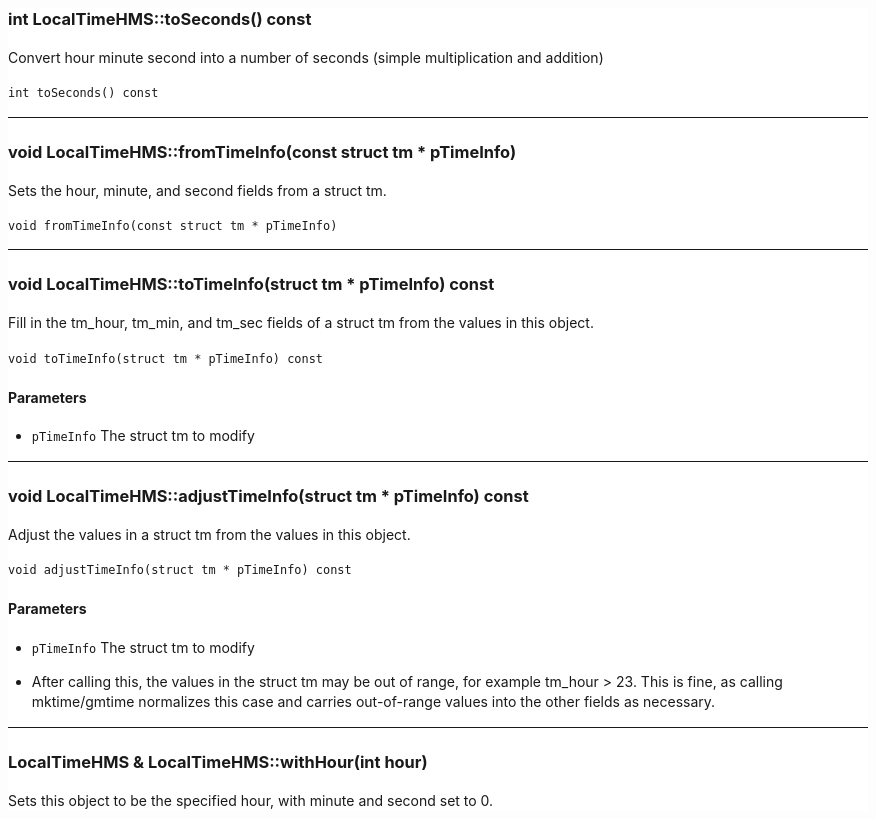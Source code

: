 ### int LocalTimeHMS::toSeconds() const 

Convert hour minute second into a number of seconds (simple multiplication and addition)

```
int toSeconds() const
```

---

### void LocalTimeHMS::fromTimeInfo(const struct tm * pTimeInfo) 

Sets the hour, minute, and second fields from a struct tm.

```
void fromTimeInfo(const struct tm * pTimeInfo)
```

---

### void LocalTimeHMS::toTimeInfo(struct tm * pTimeInfo) const 

Fill in the tm_hour, tm_min, and tm_sec fields of a struct tm from the values in this object.

```
void toTimeInfo(struct tm * pTimeInfo) const
```

#### Parameters
* `pTimeInfo` The struct tm to modify

---

### void LocalTimeHMS::adjustTimeInfo(struct tm * pTimeInfo) const 

Adjust the values in a struct tm from the values in this object.

```
void adjustTimeInfo(struct tm * pTimeInfo) const
```

#### Parameters
* `pTimeInfo` The struct tm to modify

* After calling this, the values in the struct tm may be out of range, for example tm_hour > 23. This is fine, as calling mktime/gmtime normalizes this case and carries out-of-range values into the other fields as necessary.

---

### LocalTimeHMS & LocalTimeHMS::withHour(int hour) 

Sets this object to be the specified hour, with minute and second set to 0.
